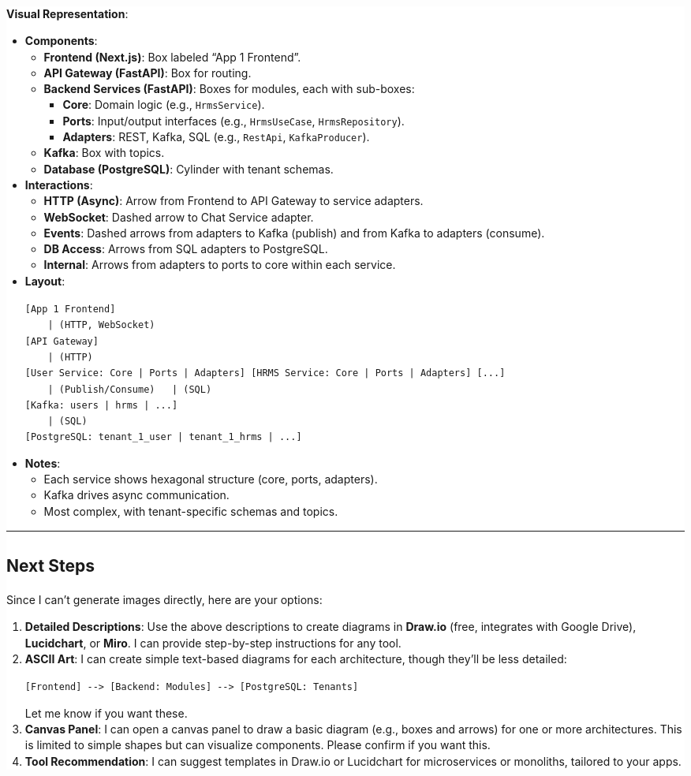 **Visual Representation**:
- **Components**:
  - **Frontend (Next.js)**: Box labeled “App 1 Frontend”.
  - **API Gateway (FastAPI)**: Box for routing.
  - **Backend Services (FastAPI)**: Boxes for modules, each with sub-boxes:
    - **Core**: Domain logic (e.g., `HrmsService`).
    - **Ports**: Input/output interfaces (e.g., `HrmsUseCase`, `HrmsRepository`).
    - **Adapters**: REST, Kafka, SQL (e.g., `RestApi`, `KafkaProducer`).
  - **Kafka**: Box with topics.
  - **Database (PostgreSQL)**: Cylinder with tenant schemas.
- **Interactions**:
  - **HTTP (Async)**: Arrow from Frontend to API Gateway to service adapters.
  - **WebSocket**: Dashed arrow to Chat Service adapter.
  - **Events**: Dashed arrows from adapters to Kafka (publish) and from Kafka to adapters (consume).
  - **DB Access**: Arrows from SQL adapters to PostgreSQL.
  - **Internal**: Arrows from adapters to ports to core within each service.
- **Layout**:
  ```
  [App 1 Frontend]
      | (HTTP, WebSocket)
  [API Gateway]
      | (HTTP)
  [User Service: Core | Ports | Adapters] [HRMS Service: Core | Ports | Adapters] [...]
      | (Publish/Consume)   | (SQL)
  [Kafka: users | hrms | ...]
      | (SQL)
  [PostgreSQL: tenant_1_user | tenant_1_hrms | ...]
  ```
- **Notes**:
  - Each service shows hexagonal structure (core, ports, adapters).
  - Kafka drives async communication.
  - Most complex, with tenant-specific schemas and topics.

---

## **Next Steps**
Since I can’t generate images directly, here are your options:
1. **Detailed Descriptions**: Use the above descriptions to create diagrams in **Draw.io** (free, integrates with Google Drive), **Lucidchart**, or **Miro**. I can provide step-by-step instructions for any tool.
2. **ASCII Art**: I can create simple text-based diagrams for each architecture, though they’ll be less detailed:
   ```
   [Frontend] --> [Backend: Modules] --> [PostgreSQL: Tenants]
   ```
   Let me know if you want these.
3. **Canvas Panel**: I can open a canvas panel to draw a basic diagram (e.g., boxes and arrows) for one or more architectures. This is limited to simple shapes but can visualize components. Please confirm if you want this.
4. **Tool Recommendation**: I can suggest templates in Draw.io or Lucidchart for microservices or monoliths, tailored to your apps.
